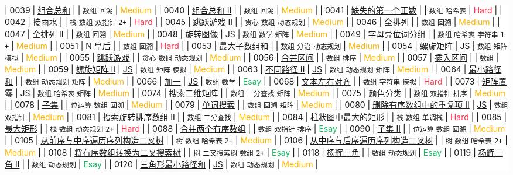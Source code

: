 | 0039 | [组合总和](https://leetcode.com/problems/combination-sum/) |  | `数组` `回溯` | <font color=#ffb800>Medium</font> |
| 0040 | [组合总和 II](https://leetcode.com/problems/combination-sum-ii/) |  | `数组` `回溯` | <font color=#ffb800>Medium</font> |
| 0041 | [缺失的第一个正数](https://leetcode.com/problems/first-missing-positive/) |  | `数组` `哈希表` | <font color=#ff334b>Hard</font> |
| 0042 | [接雨水](https://leetcode.com/problems/trapping-rain-water/) |  | `栈` `数组` `双指针` `2+` | <font color=#ff334b>Hard</font> |
| 0045 | [跳跃游戏 II](https://leetcode.com/problems/jump-game-ii/) |  | `贪心` `数组` `动态规划` | <font color=#ffb800>Medium</font> |
| 0046 | [全排列](https://leetcode.com/problems/permutations/) |  | `数组` `回溯` | <font color=#ffb800>Medium</font> |
| 0047 | [全排列 II](https://leetcode.com/problems/permutations-ii/) |  | `数组` `回溯` | <font color=#ffb800>Medium</font> |
| 0048 | [旋转图像](https://leetcode.com/problems/rotate-image/) | [JS](https://2xiao.github.io/leetcode-js/leetcode/problem/0048) | `数组` `数学` `矩阵` | <font color=#ffb800>Medium</font> |
| 0049 | [字母异位词分组](https://leetcode.com/problems/group-anagrams/) |  | `数组` `哈希表` `字符串` `1+` | <font color=#ffb800>Medium</font> |
| 0051 | [N 皇后](https://leetcode.com/problems/n-queens/) |  | `数组` `回溯` | <font color=#ff334b>Hard</font> |
| 0053 | [最大子数组和](https://leetcode.com/problems/maximum-subarray/) |  | `数组` `分治` `动态规划` | <font color=#ffb800>Medium</font> |
| 0054 | [螺旋矩阵](https://leetcode.com/problems/spiral-matrix/) | [JS](https://2xiao.github.io/leetcode-js/leetcode/problem/0054) | `数组` `矩阵` `模拟` | <font color=#ffb800>Medium</font> |
| 0055 | [跳跃游戏](https://leetcode.com/problems/jump-game/) |  | `贪心` `数组` `动态规划` | <font color=#ffb800>Medium</font> |
| 0056 | [合并区间](https://leetcode.com/problems/merge-intervals/) |  | `数组` `排序` | <font color=#ffb800>Medium</font> |
| 0057 | [插入区间](https://leetcode.com/problems/insert-interval/) |  | `数组` | <font color=#ffb800>Medium</font> |
| 0059 | [螺旋矩阵 II](https://leetcode.com/problems/spiral-matrix-ii/) | [JS](https://2xiao.github.io/leetcode-js/leetcode/problem/0059) | `数组` `矩阵` `模拟` | <font color=#ffb800>Medium</font> |
| 0063 | [不同路径 II](https://leetcode.com/problems/unique-paths-ii/) | [JS](https://2xiao.github.io/leetcode-js/leetcode/problem/0063) | `数组` `动态规划` `矩阵` | <font color=#ffb800>Medium</font> |
| 0064 | [最小路径和](https://leetcode.com/problems/minimum-path-sum/) |  | `数组` `动态规划` `矩阵` | <font color=#ffb800>Medium</font> |
| 0066 | [加一](https://leetcode.com/problems/plus-one/) | [JS](https://2xiao.github.io/leetcode-js/leetcode/problem/0066) | `数组` `数学` | <font color=#15bd66>Esay</font> |
| 0068 | [文本左右对齐](https://leetcode.com/problems/text-justification/) |  | `数组` `字符串` `模拟` | <font color=#ff334b>Hard</font> |
| 0073 | [矩阵置零](https://leetcode.com/problems/set-matrix-zeroes/) | [JS](https://2xiao.github.io/leetcode-js/leetcode/problem/0073) | `数组` `哈希表` `矩阵` | <font color=#ffb800>Medium</font> |
| 0074 | [搜索二维矩阵](https://leetcode.com/problems/search-a-2d-matrix/) |  | `数组` `二分查找` `矩阵` | <font color=#ffb800>Medium</font> |
| 0075 | [颜色分类](https://leetcode.com/problems/sort-colors/) |  | `数组` `双指针` `排序` | <font color=#ffb800>Medium</font> |
| 0078 | [子集](https://leetcode.com/problems/subsets/) |  | `位运算` `数组` `回溯` | <font color=#ffb800>Medium</font> |
| 0079 | [单词搜索](https://leetcode.com/problems/word-search/) |  | `数组` `回溯` `矩阵` | <font color=#ffb800>Medium</font> |
| 0080 | [删除有序数组中的重复项 II](https://leetcode.com/problems/remove-duplicates-from-sorted-array-ii/) | [JS](https://2xiao.github.io/leetcode-js/leetcode/problem/0080) | `数组` `双指针` | <font color=#ffb800>Medium</font> |
| 0081 | [搜索旋转排序数组 II](https://leetcode.com/problems/search-in-rotated-sorted-array-ii/) |  | `数组` `二分查找` | <font color=#ffb800>Medium</font> |
| 0084 | [柱状图中最大的矩形](https://leetcode.com/problems/largest-rectangle-in-histogram/) |  | `栈` `数组` `单调栈` | <font color=#ff334b>Hard</font> |
| 0085 | [最大矩形](https://leetcode.com/problems/maximal-rectangle/) |  | `栈` `数组` `动态规划` `2+` | <font color=#ff334b>Hard</font> |
| 0088 | [合并两个有序数组](https://leetcode.com/problems/merge-sorted-array/) |  | `数组` `双指针` `排序` | <font color=#15bd66>Esay</font> |
| 0090 | [子集 II](https://leetcode.com/problems/subsets-ii/) |  | `位运算` `数组` `回溯` | <font color=#ffb800>Medium</font> |
| 0105 | [从前序与中序遍历序列构造二叉树](https://leetcode.com/problems/construct-binary-tree-from-preorder-and-inorder-traversal/) |  | `树` `数组` `哈希表` `2+` | <font color=#ffb800>Medium</font> |
| 0106 | [从中序与后序遍历序列构造二叉树](https://leetcode.com/problems/construct-binary-tree-from-inorder-and-postorder-traversal/) |  | `树` `数组` `哈希表` `2+` | <font color=#ffb800>Medium</font> |
| 0108 | [将有序数组转换为二叉搜索树](https://leetcode.com/problems/convert-sorted-array-to-binary-search-tree/) |  | `树` `二叉搜索树` `数组` `2+` | <font color=#15bd66>Esay</font> |
| 0118 | [杨辉三角](https://leetcode.com/problems/pascals-triangle/) |  | `数组` `动态规划` | <font color=#15bd66>Esay</font> |
| 0119 | [杨辉三角 II](https://leetcode.com/problems/pascals-triangle-ii/) |  | `数组` `动态规划` | <font color=#15bd66>Esay</font> |
| 0120 | [三角形最小路径和](https://leetcode.com/problems/triangle/) | [JS](https://2xiao.github.io/leetcode-js/leetcode/problem/0120) | `数组` `动态规划` | <font color=#ffb800>Medium</font> |
